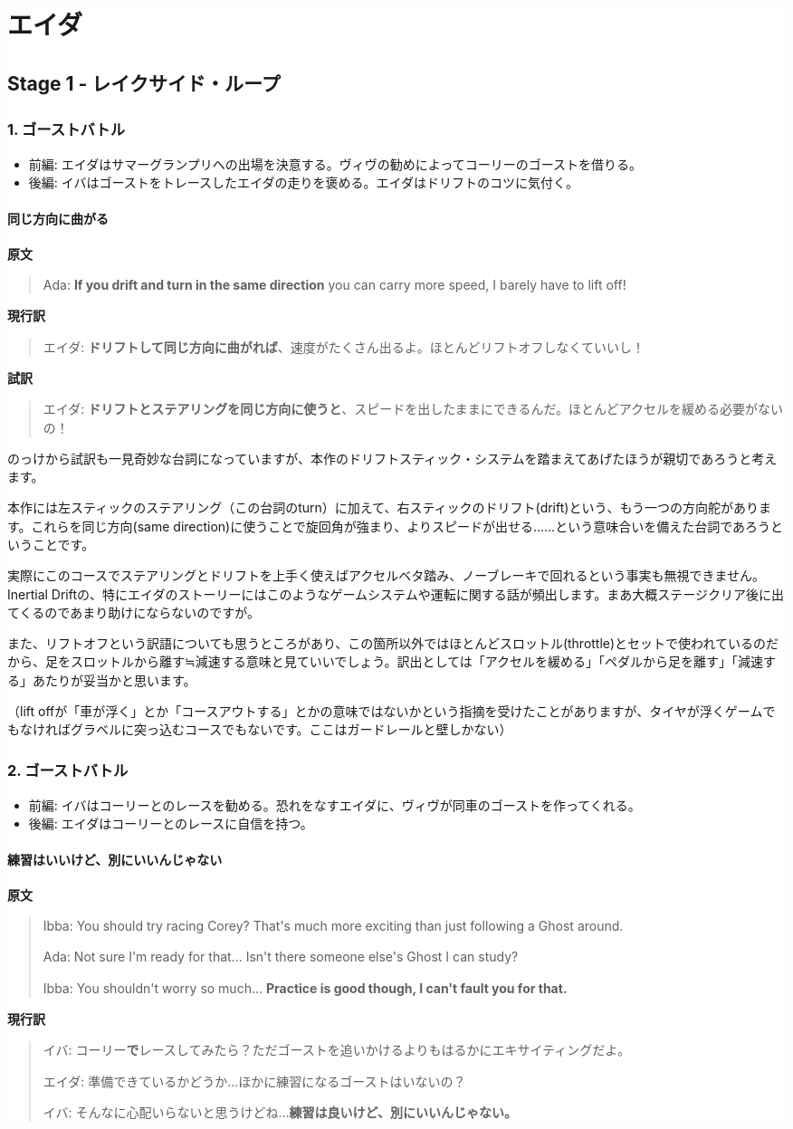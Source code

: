 # エイダ

## Stage 1 - レイクサイド・ループ

### 1. ゴーストバトル

* 前編: エイダはサマーグランプリへの出場を決意する。ヴィヴの勧めによってコーリーのゴーストを借りる。
* 後編: イバはゴーストをトレースしたエイダの走りを褒める。エイダはドリフトのコツに気付く。

#### 同じ方向に曲がる

**原文**

> Ada: **If you drift and turn in the same direction** you can carry more speed, I barely have to lift off!

**現行訳**

> エイダ: **ドリフトして同じ方向に曲がれば**、速度がたくさん出るよ。ほとんどリフトオフしなくていいし！

**試訳**

> エイダ: **ドリフトとステアリングを同じ方向に使うと**、スピードを出したままにできるんだ。ほとんどアクセルを緩める必要がないの！

のっけから試訳も一見奇妙な台詞になっていますが、本作のドリフトスティック・システムを踏まえてあげたほうが親切であろうと考えます。

本作には左スティックのステアリング（この台詞のturn）に加えて、右スティックのドリフト(drift)という、もう一つの方向舵があります。これらを同じ方向(same direction)に使うことで旋回角が強まり、よりスピードが出せる……という意味合いを備えた台詞であろうということです。

実際にこのコースでステアリングとドリフトを上手く使えばアクセルベタ踏み、ノーブレーキで回れるという事実も無視できません。Inertial Driftの、特にエイダのストーリーにはこのようなゲームシステムや運転に関する話が頻出します。まあ大概ステージクリア後に出てくるのであまり助けにならないのですが。

また、リフトオフという訳語についても思うところがあり、この箇所以外ではほとんどスロットル(throttle)とセットで使われているのだから、足をスロットルから離す≒減速する意味と見ていいでしょう。訳出としては「アクセルを緩める」「ペダルから足を離す」「減速する」あたりが妥当かと思います。

（lift offが「車が浮く」とか「コースアウトする」とかの意味ではないかという指摘を受けたことがありますが、タイヤが浮くゲームでもなければグラベルに突っ込むコースでもないです。ここはガードレールと壁しかない）

### 2. ゴーストバトル

* 前編: イバはコーリーとのレースを勧める。恐れをなすエイダに、ヴィヴが同車のゴーストを作ってくれる。
* 後編: エイダはコーリーとのレースに自信を持つ。

#### 練習はいいけど、別にいいんじゃない

**原文**

> Ibba: You should try racing Corey? That's much more exciting than just following a Ghost around.
>
> Ada: Not sure I'm ready for that... Isn't there someone else's Ghost I can study?
>
> Ibba: You shouldn't worry so much... **Practice is good though, I can't fault you for that.**

**現行訳**

> イバ: コーリー**で**レースしてみたら？ただゴーストを追いかけるよりもはるかにエキサイティングだよ。
>
> エイダ: 準備できているかどうか...ほかに練習になるゴーストはいないの？
>
> イバ: そんなに心配いらないと思うけどね...**練習は良いけど、別にいいんじゃない。**
